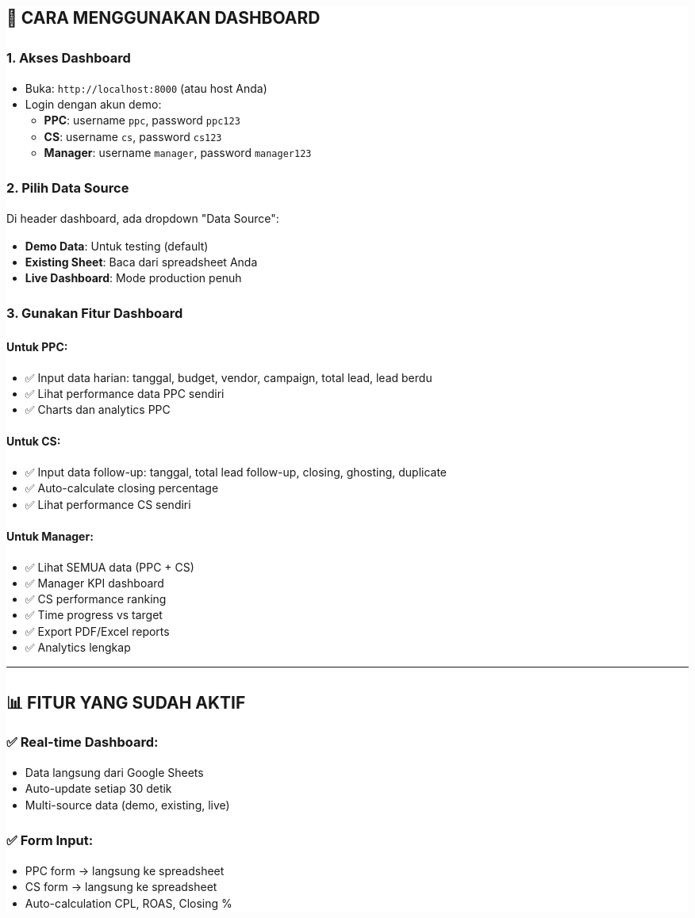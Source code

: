 
## 🎉 CARA MENGGUNAKAN DASHBOARD

### 1. **Akses Dashboard**
- Buka: `http://localhost:8000` (atau host Anda)
- Login dengan akun demo:
  - **PPC**: username `ppc`, password `ppc123`
  - **CS**: username `cs`, password `cs123`
  - **Manager**: username `manager`, password `manager123`

### 2. **Pilih Data Source**
Di header dashboard, ada dropdown "Data Source":
- **Demo Data**: Untuk testing (default)
- **Existing Sheet**: Baca dari spreadsheet Anda
- **Live Dashboard**: Mode production penuh

### 3. **Gunakan Fitur Dashboard**

#### Untuk PPC:
- ✅ Input data harian: tanggal, budget, vendor, campaign, total lead, lead berdu
- ✅ Lihat performance data PPC sendiri
- ✅ Charts dan analytics PPC

#### Untuk CS:
- ✅ Input data follow-up: tanggal, total lead follow-up, closing, ghosting, duplicate
- ✅ Auto-calculate closing percentage
- ✅ Lihat performance CS sendiri

#### Untuk Manager:
- ✅ Lihat SEMUA data (PPC + CS)
- ✅ Manager KPI dashboard
- ✅ CS performance ranking
- ✅ Time progress vs target
- ✅ Export PDF/Excel reports
- ✅ Analytics lengkap

---

## 📊 FITUR YANG SUDAH AKTIF

### ✅ **Real-time Dashboard**:
- Data langsung dari Google Sheets
- Auto-update setiap 30 detik
- Multi-source data (demo, existing, live)

### ✅ **Form Input**:
- PPC form → langsung ke spreadsheet
- CS form → langsung ke spreadsheet
- Auto-calculation CPL, ROAS, Closing %
